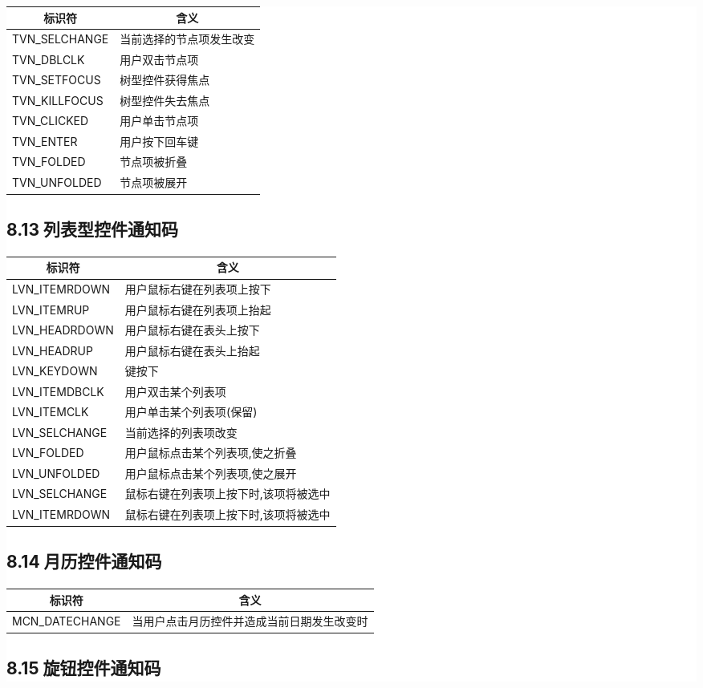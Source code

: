 | 标识符        | 含义                     |
| ------------- | ------------------------ |
| TVN_SELCHANGE | 当前选择的节点项发生改变 |
| TVN_DBLCLK    | 用户双击节点项           |
| TVN_SETFOCUS  | 树型控件获得焦点         |
| TVN_KILLFOCUS | 树型控件失去焦点         |
| TVN_CLICKED   | 用户单击节点项           |
| TVN_ENTER     | 用户按下回车键           |
| TVN_FOLDED    | 节点项被折叠             |
| TVN_UNFOLDED  | 节点项被展开             |

## 8.13 列表型控件通知码

| 标识符        | 含义                                  |
| ------------- | ------------------------------------- |
| LVN_ITEMRDOWN | 用户鼠标右键在列表项上按下            |
| LVN_ITEMRUP   | 用户鼠标右键在列表项上抬起            |
| LVN_HEADRDOWN | 用户鼠标右键在表头上按下              |
| LVN_HEADRUP   | 用户鼠标右键在表头上抬起              |
| LVN_KEYDOWN   | 键按下                                |
| LVN_ITEMDBCLK | 用户双击某个列表项                    |
| LVN_ITEMCLK   | 用户单击某个列表项(保留)              |
| LVN_SELCHANGE | 当前选择的列表项改变                  |
| LVN_FOLDED    | 用户鼠标点击某个列表项,使之折叠       |
| LVN_UNFOLDED  | 用户鼠标点击某个列表项,使之展开       |
| LVN_SELCHANGE | 鼠标右键在列表项上按下时,该项将被选中 |
| LVN_ITEMRDOWN | 鼠标右键在列表项上按下时,该项将被选中 |

## 8.14 月历控件通知码

| 标识符         | 含义                                       |
| -------------- | ------------------------------------------ |
| MCN_DATECHANGE | 当用户点击月历控件并造成当前日期发生改变时 |

## 8.15 旋钮控件通知码
